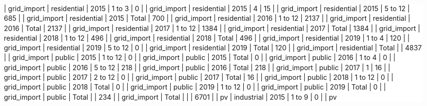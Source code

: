 | grid_import   | residential   | 2015 | 1 to 3  | 0                 |
| grid_import   | residential   | 2015 | 4       | 15                |
| grid_import   | residential   | 2015 | 5 to 12 | 685               |
| grid_import   | residential   | 2015 | Total   | 700               |
| grid_import   | residential   | 2016 | 1 to 12 | 2137              |
| grid_import   | residential   | 2016 | Total   | 2137              |
| grid_import   | residential   | 2017 | 1 to 12 | 1384              |
| grid_import   | residential   | 2017 | Total   | 1384              |
| grid_import   | residential   | 2018 | 1 to 12 | 496               |
| grid_import   | residential   | 2018 | Total   | 496               |
| grid_import   | residential   | 2019 | 1 to 4  | 120               |
| grid_import   | residential   | 2019 | 5 to 12 | 0                 |
| grid_import   | residential   | 2019 | Total   | 120               |
| grid_import   | residential   | Total |        | 4837              |
| grid_import   | public        | 2015 | 1 to 12 | 0                 |
| grid_import   | public        | 2015 | Total   | 0                 |
| grid_import   | public        | 2016 | 1 to 4  | 0                 |
| grid_import   | public        | 2016 | 5 to 12 | 218               |
| grid_import   | public        | 2016 | Total   | 218               |
| grid_import   | public        | 2017 | 1       | 16                |
| grid_import   | public        | 2017 | 2 to 12 | 0                 |
| grid_import   | public        | 2017 | Total   | 16                |
| grid_import   | public        | 2018 | 1 to 12 | 0                 |
| grid_import   | public        | 2018 | Total   | 0                 |
| grid_import   | public        | 2019 | 1 to 12 | 0                 |
| grid_import   | public        | 2019 | Total   | 0                 |
| grid_import   | public        | Total |        | 234               |
| grid_import   | Total         |      |         | 6701              |
| pv            | industrial    | 2015 | 1 to 9  | 0                 |
| pv
